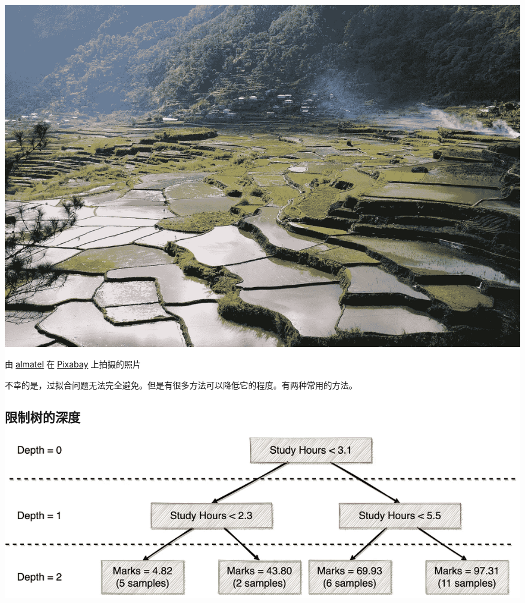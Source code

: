 ![](img/73af5dcd902ce3bc750b5220ea058e1c.png)

由 [almatel](https://pixabay.com/users/almatel-18074652/) 在 [Pixabay](https://pixabay.com/photos/rice-field-rice-terraces-landscape-5530707/) 上拍摄的照片

不幸的是，过拟合问题无法完全避免。但是有很多方法可以降低它的程度。有两种常用的方法。

## 限制树的深度

![](img/514c2cc36b6a70f758fdd511261fe5ee.png)
